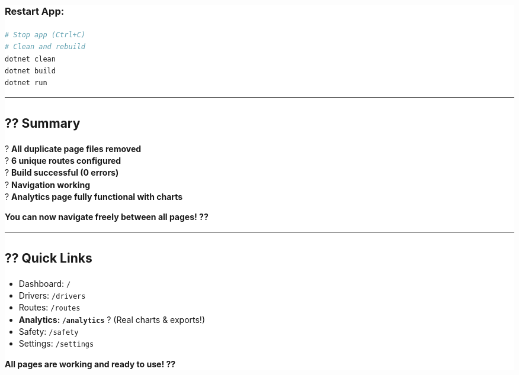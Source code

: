 ### Restart App:
```bash
# Stop app (Ctrl+C)
# Clean and rebuild
dotnet clean
dotnet build
dotnet run
```

---

## ?? Summary

? **All duplicate page files removed**  
? **6 unique routes configured**  
? **Build successful (0 errors)**  
? **Navigation working**  
? **Analytics page fully functional with charts**  

**You can now navigate freely between all pages! ??**

---

## ?? Quick Links

- Dashboard: `/`
- Drivers: `/drivers`
- Routes: `/routes`
- **Analytics: `/analytics`** ? (Real charts & exports!)
- Safety: `/safety`
- Settings: `/settings`

**All pages are working and ready to use! ??**

